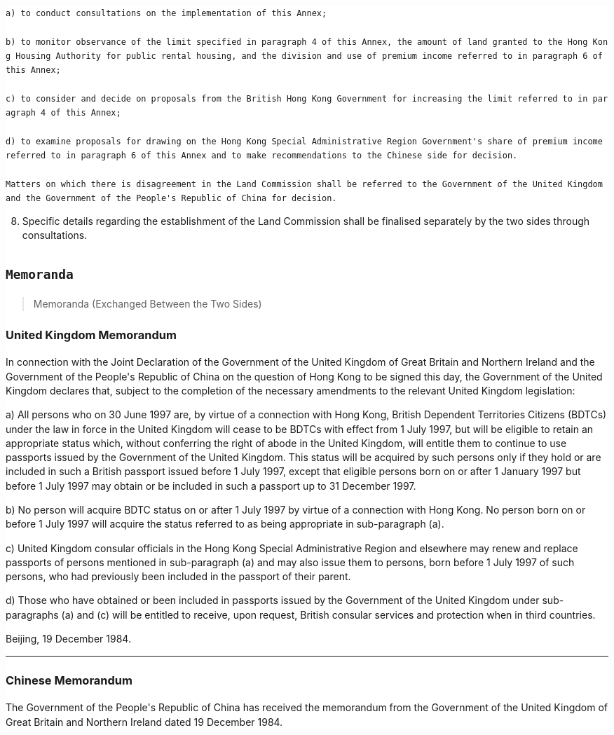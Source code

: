     a) to conduct consultations on the implementation of this Annex;

    b) to monitor observance of the limit specified in paragraph 4 of this Annex, the amount of land granted to the Hong Kong Housing Authority for public rental housing, and the division and use of premium income referred to in paragraph 6 of this Annex;

    c) to consider and decide on proposals from the British Hong Kong Government for increasing the limit referred to in paragraph 4 of this Annex;

    d) to examine proposals for drawing on the Hong Kong Special Administrative Region Government's share of premium income referred to in paragraph 6 of this Annex and to make recommendations to the Chinese side for decision.

    Matters on which there is disagreement in the Land Commission shall be referred to the Government of the United Kingdom and the Government of the People's Republic of China for decision.

8. Specific details regarding the establishment of the Land Commission shall be finalised separately by the two sides through consultations.

`Memoranda`
---
> Memoranda (Exchanged Between the Two Sides)

### United Kingdom Memorandum
In connection with the Joint Declaration of the Government of the United Kingdom of Great Britain and Northern Ireland and the Government of the People's Republic of China on the question of Hong Kong to be signed this day, the Government of the United Kingdom declares that, subject to the completion of the necessary amendments to the relevant United Kingdom legislation:

a) All persons who on 30 June 1997 are, by virtue of a connection with Hong Kong, British Dependent Territories Citizens (BDTCs) under the law in force in the United Kingdom will cease to be BDTCs with effect from 1 July 1997, but will be eligible to retain an appropriate status which, without conferring the right of abode in the United Kingdom, will entitle them to continue to use passports issued by the Government of the United Kingdom. This status will be acquired by such persons only if they hold or are included in such a British passport issued before 1 July 1997, except that eligible persons born on or after 1 January 1997 but before 1 July 1997 may obtain or be included in such a passport up to 31 December 1997.

b) No person will acquire BDTC status on or after 1 July 1997 by virtue of a connection with Hong Kong. No person born on or before 1 July 1997 will acquire the status referred to as being appropriate in sub-paragraph (a).

c) United Kingdom consular officials in the Hong Kong Special Administrative Region and elsewhere may renew and replace passports of persons mentioned in sub-paragraph (a) and may also issue them to persons, born before 1 July 1997 of such persons, who had previously been included in the passport of their parent.

d) Those who have obtained or been included in passports issued by the Government of the United Kingdom under sub-paragraphs (a) and (c) will be entitled to receive, upon request, British consular services and protection when in third countries.

Beijing, 19 December 1984.

---

### Chinese Memorandum
The Government of the People's Republic of China has received the memorandum from the Government of the United Kingdom of Great Britain and Northern Ireland dated 19 December 1984.
